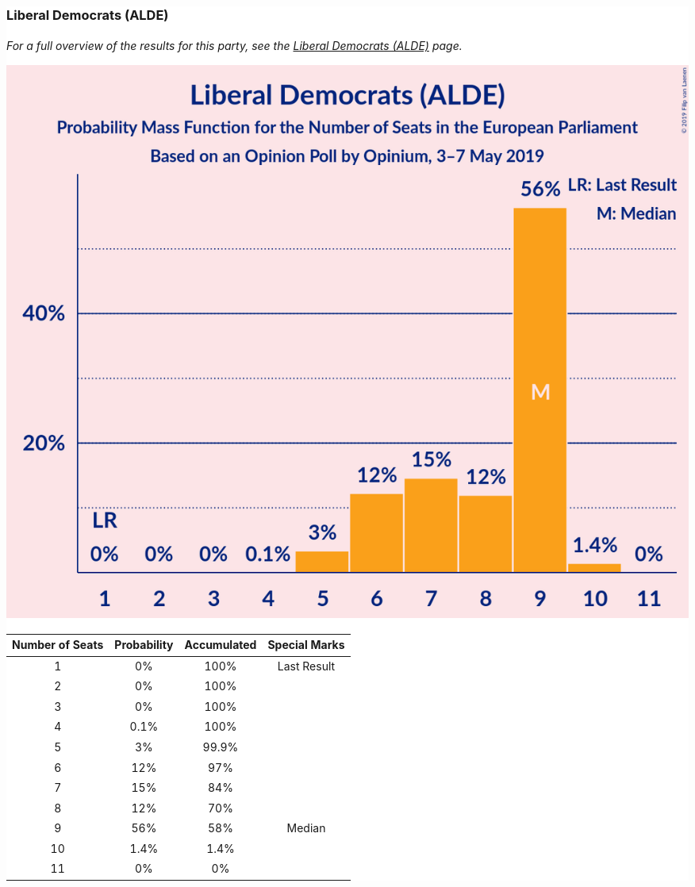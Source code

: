 
### Liberal Democrats (ALDE)

*For a full overview of the results for this party, see the [Liberal Democrats (ALDE)](party-liberaldemocratsalde.html) page.*

![Graph with seats probability mass function not yet produced](2019-05-07-Opinium-seats-pmf-liberaldemocratsalde.png "Seats Probability Mass Function")

| Number of Seats | Probability | Accumulated | Special Marks |
|:---------------:|:-----------:|:-----------:|:-------------:|
| 1 | 0% | 100% | Last Result |
| 2 | 0% | 100% |  |
| 3 | 0% | 100% |  |
| 4 | 0.1% | 100% |  |
| 5 | 3% | 99.9% |  |
| 6 | 12% | 97% |  |
| 7 | 15% | 84% |  |
| 8 | 12% | 70% |  |
| 9 | 56% | 58% | Median |
| 10 | 1.4% | 1.4% |  |
| 11 | 0% | 0% |  |
